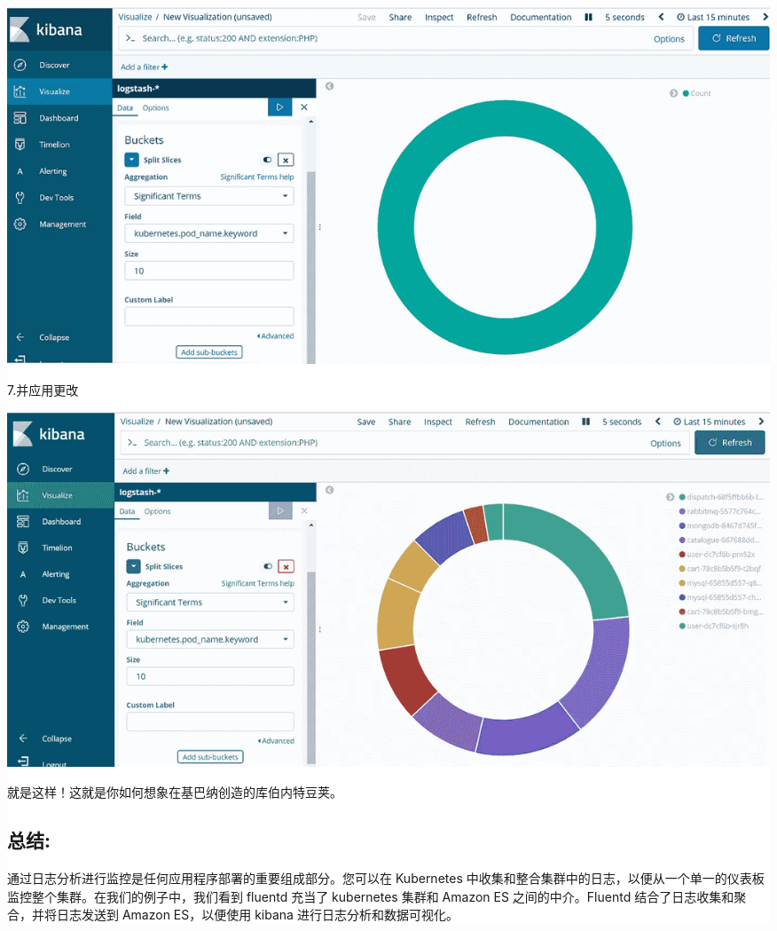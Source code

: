 ![](img/70d7d8810bc9b778c929457b84480d7d.png)

7.并应用更改

![](img/17c44f68c59e9f18841deb644e2ee937.png)

就是这样！这就是你如何想象在基巴纳创造的库伯内特豆荚。

## **总结**:

通过日志分析进行监控是任何应用程序部署的重要组成部分。您可以在 Kubernetes 中收集和整合集群中的日志，以便从一个单一的仪表板监控整个集群。在我们的例子中，我们看到 fluentd 充当了 kubernetes 集群和 Amazon ES 之间的中介。Fluentd 结合了日志收集和聚合，并将日志发送到 Amazon ES，以便使用 kibana 进行日志分析和数据可视化。
